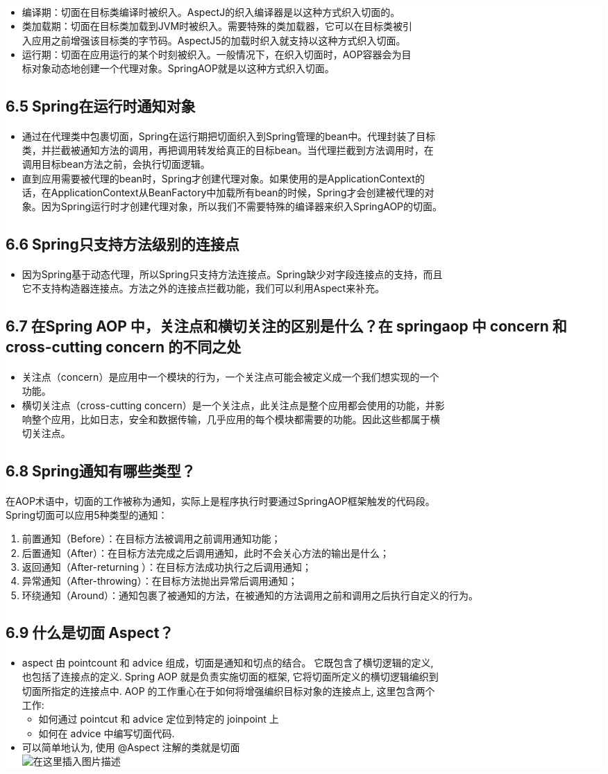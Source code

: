 +   编译期：切面在目标类编译时被织入。AspectJ的织入编译器是以这种方式织入切面的。
+   类加载期：切面在目标类加载到JVM时被织入。需要特殊的类加载器，它可以在目标类被引  
    入应用之前增强该目标类的字节码。AspectJ5的加载时织入就支持以这种方式织入切面。
+   运行期：切面在应用运行的某个时刻被织入。一般情况下，在织入切面时，AOP容器会为目  
    标对象动态地创建一个代理对象。SpringAOP就是以这种方式织入切面。

## 6.5 Spring在运行时通知对象

+   通过在代理类中包裹切面，Spring在运行期把切面织入到Spring管理的bean中。代理封装了目标  
    类，并拦截被通知方法的调用，再把调用转发给真正的目标bean。当代理拦截到方法调用时，在  
    调用目标bean方法之前，会执行切面逻辑。
+   直到应用需要被代理的bean时，Spring才创建代理对象。如果使用的是ApplicationContext的  
    话，在ApplicationContext从BeanFactory中加载所有bean的时候，Spring才会创建被代理的对  
    象。因为Spring运行时才创建代理对象，所以我们不需要特殊的编译器来织入SpringAOP的切面。

## 6.6 Spring只支持方法级别的连接点

+   因为Spring基于动态代理，所以Spring只支持方法连接点。Spring缺少对字段连接点的支持，而且  
    它不支持构造器连接点。方法之外的连接点拦截功能，我们可以利用Aspect来补充。

## 6.7 在Spring AOP 中，关注点和横切关注的区别是什么？在 springaop 中 concern 和 cross-cutting concern 的不同之处

+   关注点（concern）是应用中一个模块的行为，一个关注点可能会被定义成一个我们想实现的一个  
    功能。
+   横切关注点（cross-cutting concern）是一个关注点，此关注点是整个应用都会使用的功能，并影  
    响整个应用，比如日志，安全和数据传输，几乎应用的每个模块都需要的功能。因此这些都属于横  
    切关注点。

## 6.8 Spring通知有哪些类型？

在AOP术语中，切面的工作被称为通知，实际上是程序执行时要通过SpringAOP框架触发的代码段。  
Spring切面可以应用5种类型的通知：

1.  前置通知（Before）：在目标方法被调用之前调用通知功能；
2.  后置通知（After）：在目标方法完成之后调用通知，此时不会关心方法的输出是什么；
3.  返回通知（After-returning ）：在目标方法成功执行之后调用通知；
4.  异常通知（After-throwing）：在目标方法抛出异常后调用通知；
5.  环绕通知（Around）：通知包裹了被通知的方法，在被通知的方法调用之前和调用之后执行自定义的行为。

## 6.9 什么是切面 Aspect？

+   aspect 由 pointcount 和 advice 组成，切面是通知和切点的结合。 它既包含了横切逻辑的定义,  
    也包括了连接点的定义. Spring AOP 就是负责实施切面的框架, 它将切面所定义的横切逻辑编织到  
    切面所指定的连接点中. AOP 的工作重心在于如何将增强编织目标对象的连接点上, 这里包含两个  
    工作:
    +   如何通过 pointcut 和 advice 定位到特定的 joinpoint 上
    +   如何在 advice 中编写切面代码.
+   可以简单地认为, 使用 @Aspect 注解的类就是切面  
    ![在这里插入图片描述](https://img-blog.csdnimg.cn/ee3c26246b0a4a7d959ca092bb97127a.png)
